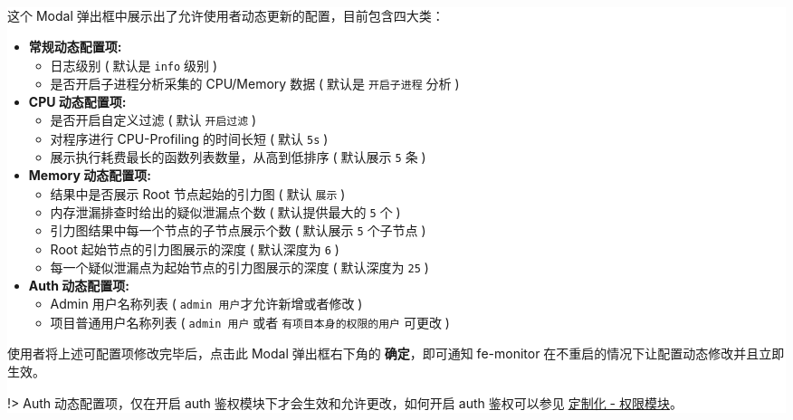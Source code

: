 这个 Modal 弹出框中展示出了允许使用者动态更新的配置，目前包含四大类：

- **常规动态配置项:**
  - 日志级别 ( 默认是 `info` 级别 )
  - 是否开启子进程分析采集的 CPU/Memory 数据 ( 默认是 `开启子进程` 分析 )
- **CPU 动态配置项:**
  - 是否开启自定义过滤 ( 默认 `开启过滤` )
  - 对程序进行 CPU-Profiling 的时间长短 ( 默认 `5s` )
  - 展示执行耗费最长的函数列表数量，从高到低排序 ( 默认展示 `5` 条 )
- **Memory 动态配置项:**
  - 结果中是否展示 Root 节点起始的引力图 ( 默认 `展示` )
  - 内存泄漏排查时给出的疑似泄漏点个数 ( 默认提供最大的 `5` 个 )
  - 引力图结果中每一个节点的子节点展示个数 ( 默认展示 `5` 个子节点 )
  - Root 起始节点的引力图展示的深度 ( 默认深度为 `6` )
  - 每一个疑似泄漏点为起始节点的引力图展示的深度 ( 默认深度为 `25` )
- **Auth 动态配置项:**
  - Admin 用户名称列表 ( `admin 用户`才允许新增或者修改 )
  - 项目普通用户名称列表 ( `admin 用户` 或者 `有项目本身的权限的用户` 可更改 )

使用者将上述可配置项修改完毕后，点击此 Modal 弹出框右下角的 **确定**，即可通知 fe-monitor 在不重启的情况下让配置动态修改并且立即生效。

!> Auth 动态配置项，仅在开启 auth 鉴权模块下才会生效和允许更改，如何开启 auth 鉴权可以参见 [定制化 - 权限模块](#-权限模块)。
